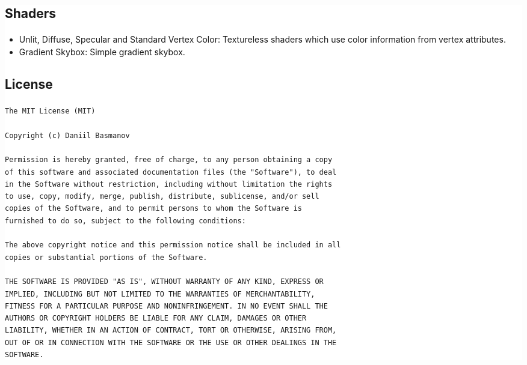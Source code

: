 ## Shaders
* Unlit, Diffuse, Specular and Standard Vertex Color: Textureless shaders which use color information from vertex attributes.
* Gradient Skybox: Simple gradient skybox.

## License
```
The MIT License (MIT)

Copyright (c) Daniil Basmanov

Permission is hereby granted, free of charge, to any person obtaining a copy
of this software and associated documentation files (the "Software"), to deal
in the Software without restriction, including without limitation the rights
to use, copy, modify, merge, publish, distribute, sublicense, and/or sell
copies of the Software, and to permit persons to whom the Software is
furnished to do so, subject to the following conditions:

The above copyright notice and this permission notice shall be included in all
copies or substantial portions of the Software.

THE SOFTWARE IS PROVIDED "AS IS", WITHOUT WARRANTY OF ANY KIND, EXPRESS OR
IMPLIED, INCLUDING BUT NOT LIMITED TO THE WARRANTIES OF MERCHANTABILITY,
FITNESS FOR A PARTICULAR PURPOSE AND NONINFRINGEMENT. IN NO EVENT SHALL THE
AUTHORS OR COPYRIGHT HOLDERS BE LIABLE FOR ANY CLAIM, DAMAGES OR OTHER
LIABILITY, WHETHER IN AN ACTION OF CONTRACT, TORT OR OTHERWISE, ARISING FROM,
OUT OF OR IN CONNECTION WITH THE SOFTWARE OR THE USE OR OTHER DEALINGS IN THE
SOFTWARE.
```